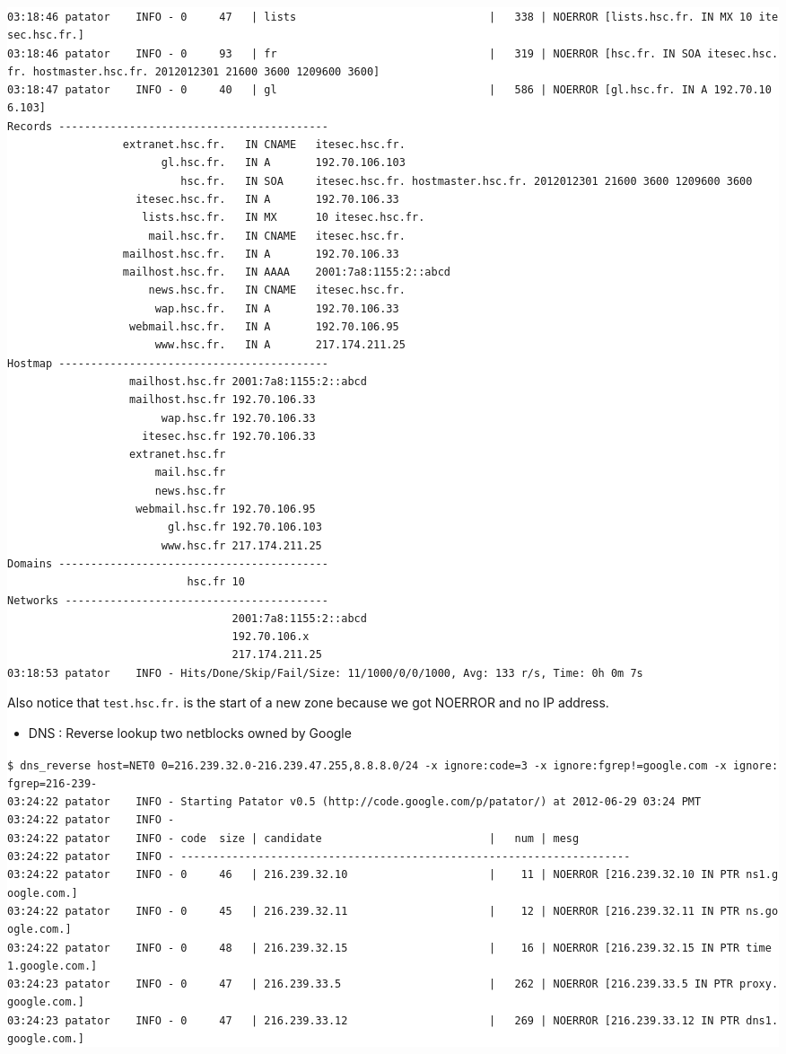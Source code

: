 ```
03:18:46 patator    INFO - 0     47   | lists                              |   338 | NOERROR [lists.hsc.fr. IN MX 10 itesec.hsc.fr.]
03:18:46 patator    INFO - 0     93   | fr                                 |   319 | NOERROR [hsc.fr. IN SOA itesec.hsc.fr. hostmaster.hsc.fr. 2012012301 21600 3600 1209600 3600]
03:18:47 patator    INFO - 0     40   | gl                                 |   586 | NOERROR [gl.hsc.fr. IN A 192.70.106.103]
Records ------------------------------------------
                  extranet.hsc.fr.   IN CNAME   itesec.hsc.fr.
                        gl.hsc.fr.   IN A       192.70.106.103
                           hsc.fr.   IN SOA     itesec.hsc.fr. hostmaster.hsc.fr. 2012012301 21600 3600 1209600 3600
                    itesec.hsc.fr.   IN A       192.70.106.33
                     lists.hsc.fr.   IN MX      10 itesec.hsc.fr.
                      mail.hsc.fr.   IN CNAME   itesec.hsc.fr.
                  mailhost.hsc.fr.   IN A       192.70.106.33
                  mailhost.hsc.fr.   IN AAAA    2001:7a8:1155:2::abcd
                      news.hsc.fr.   IN CNAME   itesec.hsc.fr.
                       wap.hsc.fr.   IN A       192.70.106.33
                   webmail.hsc.fr.   IN A       192.70.106.95
                       www.hsc.fr.   IN A       217.174.211.25
Hostmap ------------------------------------------
                   mailhost.hsc.fr 2001:7a8:1155:2::abcd
                   mailhost.hsc.fr 192.70.106.33
                        wap.hsc.fr 192.70.106.33
                     itesec.hsc.fr 192.70.106.33
                   extranet.hsc.fr
                       mail.hsc.fr
                       news.hsc.fr
                    webmail.hsc.fr 192.70.106.95
                         gl.hsc.fr 192.70.106.103
                        www.hsc.fr 217.174.211.25
Domains ------------------------------------------
                            hsc.fr 10
Networks -----------------------------------------
                                   2001:7a8:1155:2::abcd
                                   192.70.106.x
                                   217.174.211.25
03:18:53 patator    INFO - Hits/Done/Skip/Fail/Size: 11/1000/0/0/1000, Avg: 133 r/s, Time: 0h 0m 7s
```

Also notice that `test.hsc.fr.` is the start of a new zone because we got NOERROR and no IP address.

* DNS : Reverse lookup two netblocks owned by Google

```
$ dns_reverse host=NET0 0=216.239.32.0-216.239.47.255,8.8.8.0/24 -x ignore:code=3 -x ignore:fgrep!=google.com -x ignore:fgrep=216-239-
03:24:22 patator    INFO - Starting Patator v0.5 (http://code.google.com/p/patator/) at 2012-06-29 03:24 PMT
03:24:22 patator    INFO -
03:24:22 patator    INFO - code  size | candidate                          |   num | mesg
03:24:22 patator    INFO - ----------------------------------------------------------------------
03:24:22 patator    INFO - 0     46   | 216.239.32.10                      |    11 | NOERROR [216.239.32.10 IN PTR ns1.google.com.]
03:24:22 patator    INFO - 0     45   | 216.239.32.11                      |    12 | NOERROR [216.239.32.11 IN PTR ns.google.com.]
03:24:22 patator    INFO - 0     48   | 216.239.32.15                      |    16 | NOERROR [216.239.32.15 IN PTR time1.google.com.]
03:24:23 patator    INFO - 0     47   | 216.239.33.5                       |   262 | NOERROR [216.239.33.5 IN PTR proxy.google.com.]
03:24:23 patator    INFO - 0     47   | 216.239.33.12                      |   269 | NOERROR [216.239.33.12 IN PTR dns1.google.com.]
```